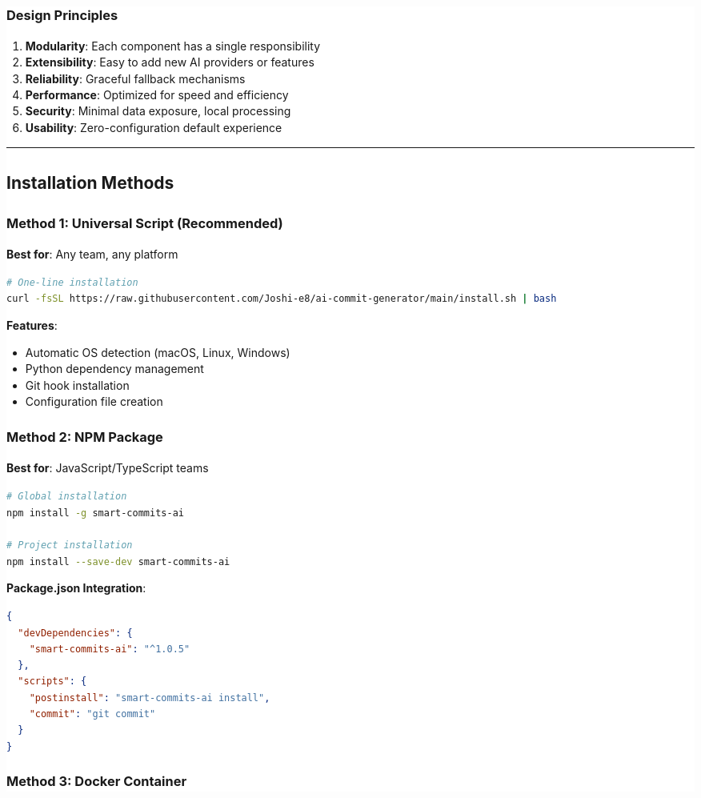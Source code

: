 ### Design Principles

1. **Modularity**: Each component has a single responsibility
2. **Extensibility**: Easy to add new AI providers or features
3. **Reliability**: Graceful fallback mechanisms
4. **Performance**: Optimized for speed and efficiency
5. **Security**: Minimal data exposure, local processing
6. **Usability**: Zero-configuration default experience

---

## Installation Methods

### Method 1: Universal Script (Recommended)

**Best for**: Any team, any platform

```bash
# One-line installation
curl -fsSL https://raw.githubusercontent.com/Joshi-e8/ai-commit-generator/main/install.sh | bash
```

**Features**:
- Automatic OS detection (macOS, Linux, Windows)
- Python dependency management
- Git hook installation
- Configuration file creation

### Method 2: NPM Package

**Best for**: JavaScript/TypeScript teams

```bash
# Global installation
npm install -g smart-commits-ai

# Project installation
npm install --save-dev smart-commits-ai
```

**Package.json Integration**:
```json
{
  "devDependencies": {
    "smart-commits-ai": "^1.0.5"
  },
  "scripts": {
    "postinstall": "smart-commits-ai install",
    "commit": "git commit"
  }
}
```

### Method 3: Docker Container
